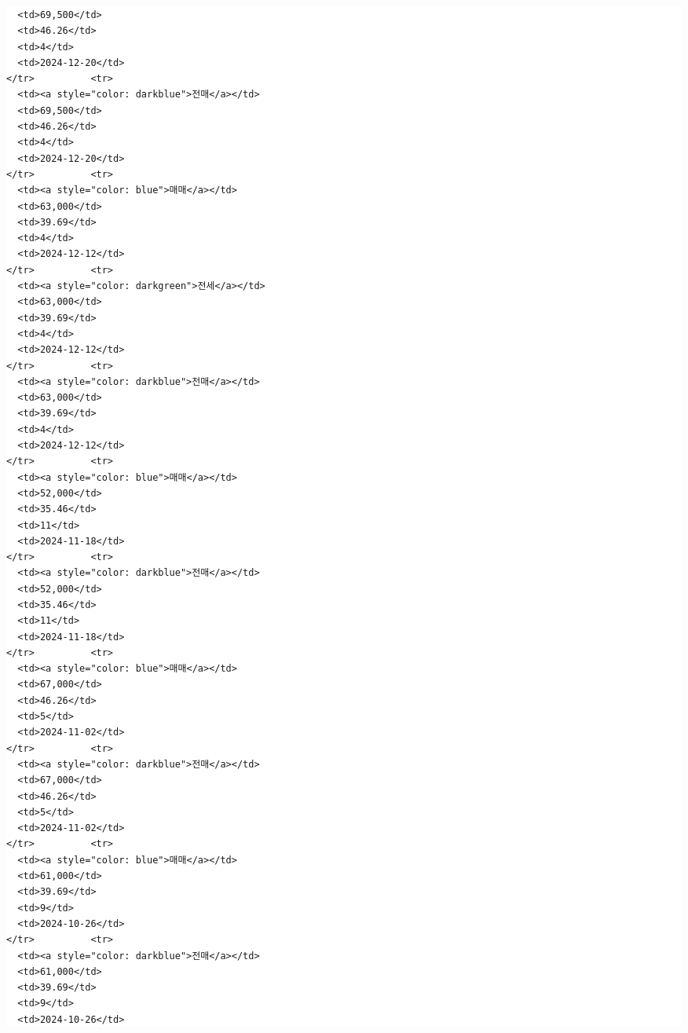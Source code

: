      <td>69,500</td>
      <td>46.26</td>
      <td>4</td>
      <td>2024-12-20</td>
    </tr>          <tr>
      <td><a style="color: darkblue">전매</a></td>
      <td>69,500</td>
      <td>46.26</td>
      <td>4</td>
      <td>2024-12-20</td>
    </tr>          <tr>
      <td><a style="color: blue">매매</a></td>
      <td>63,000</td>
      <td>39.69</td>
      <td>4</td>
      <td>2024-12-12</td>
    </tr>          <tr>
      <td><a style="color: darkgreen">전세</a></td>
      <td>63,000</td>
      <td>39.69</td>
      <td>4</td>
      <td>2024-12-12</td>
    </tr>          <tr>
      <td><a style="color: darkblue">전매</a></td>
      <td>63,000</td>
      <td>39.69</td>
      <td>4</td>
      <td>2024-12-12</td>
    </tr>          <tr>
      <td><a style="color: blue">매매</a></td>
      <td>52,000</td>
      <td>35.46</td>
      <td>11</td>
      <td>2024-11-18</td>
    </tr>          <tr>
      <td><a style="color: darkblue">전매</a></td>
      <td>52,000</td>
      <td>35.46</td>
      <td>11</td>
      <td>2024-11-18</td>
    </tr>          <tr>
      <td><a style="color: blue">매매</a></td>
      <td>67,000</td>
      <td>46.26</td>
      <td>5</td>
      <td>2024-11-02</td>
    </tr>          <tr>
      <td><a style="color: darkblue">전매</a></td>
      <td>67,000</td>
      <td>46.26</td>
      <td>5</td>
      <td>2024-11-02</td>
    </tr>          <tr>
      <td><a style="color: blue">매매</a></td>
      <td>61,000</td>
      <td>39.69</td>
      <td>9</td>
      <td>2024-10-26</td>
    </tr>          <tr>
      <td><a style="color: darkblue">전매</a></td>
      <td>61,000</td>
      <td>39.69</td>
      <td>9</td>
      <td>2024-10-26</td>